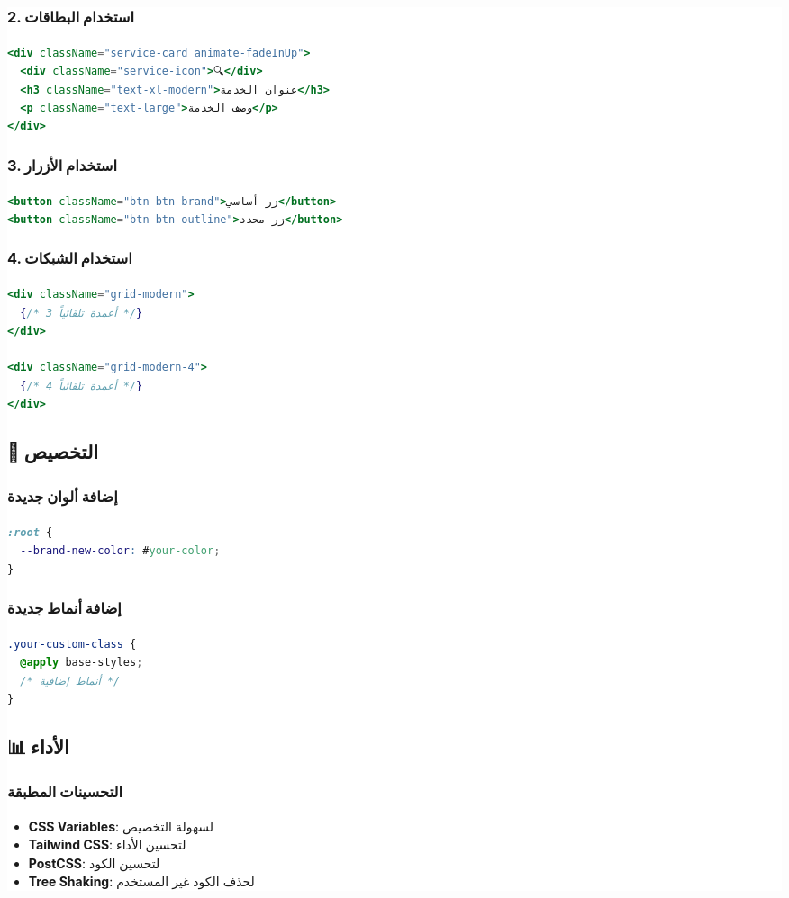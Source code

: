 ### 2. استخدام البطاقات
```jsx
<div className="service-card animate-fadeInUp">
  <div className="service-icon">🔍</div>
  <h3 className="text-xl-modern">عنوان الخدمة</h3>
  <p className="text-large">وصف الخدمة</p>
</div>
```

### 3. استخدام الأزرار
```jsx
<button className="btn btn-brand">زر أساسي</button>
<button className="btn btn-outline">زر محدد</button>
```

### 4. استخدام الشبكات
```jsx
<div className="grid-modern">
  {/* 3 أعمدة تلقائياً */}
</div>

<div className="grid-modern-4">
  {/* 4 أعمدة تلقائياً */}
</div>
```

## 🔧 التخصيص

### إضافة ألوان جديدة
```css
:root {
  --brand-new-color: #your-color;
}
```

### إضافة أنماط جديدة
```css
.your-custom-class {
  @apply base-styles;
  /* أنماط إضافية */
}
```

## 📊 الأداء

### التحسينات المطبقة
- **CSS Variables**: لسهولة التخصيص
- **Tailwind CSS**: لتحسين الأداء
- **PostCSS**: لتحسين الكود
- **Tree Shaking**: لحذف الكود غير المستخدم
